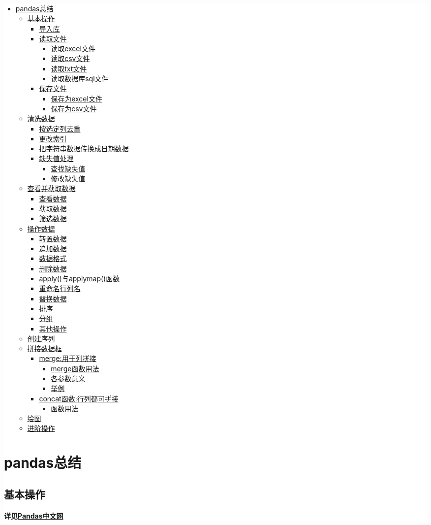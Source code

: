 - [ pandas总结](#head1)
	- [ 基本操作](#head2)
		- [ 导入库](#head3)
		- [ 读取文件](#head4)
			- [ 读取excel文件](#head5)
			- [ 读取csv文件](#head6)
			- [ 读取txt文件](#head7)
			- [ 读取数据库sql文件](#head8)
		- [ 保存文件](#head9)
			- [ 保存为excel文件](#head10)
			- [ 保存为csv文件](#head11)
	- [ 清洗数据](#head12)
		- [ 按选定列去重](#head13)
		- [ 更改索引](#head14)
		- [ 把字符串数据传换成日期数据](#head15)
		- [ 缺失值处理](#head16)
			- [ 查找缺失值](#head17)
			- [ 修改缺失值](#head18)
	- [ 查看并获取数据](#head19)
		- [ 查看数据](#head20)
		- [ 获取数据](#head21)
		- [ 筛选数据](#head22)
	- [ 操作数据](#head23)
		- [ 转置数据](#head24)
		- [ 追加数据](#head25)
		- [ 数据格式](#head26)
		- [ 删除数据](#head27)
		- [ apply()与applymap()函数](#head28)
		- [ 重命名行列名](#head29)
		- [ 替换数据](#head30)
		- [ 排序](#head31)
		- [ 分组](#head32)
		- [ 其他操作](#head33)
	- [ 创建序列](#head34)
	- [ 拼接数据框](#head35)
		- [ merge:用于列拼接](#head36)
			- [ merge函数用法](#head37)
			- [ 各参数意义](#head38)
			- [ 举例](#head39)
		- [ concat函数:行列都可拼接](#head40)
			- [ 函数用法](#head41)
	- [ 绘图](#head42)
	- [ 进阶操作](#head43)
# <span id="head1"> pandas总结</span>

## <span id="head2"> 基本操作</span>

**详见[Pandas中文网](https://www.pypandas.cn/docs/getting_started/10min.html#%E7%94%9F%E6%88%90%E5%AF%B9%E8%B1%A1)**
